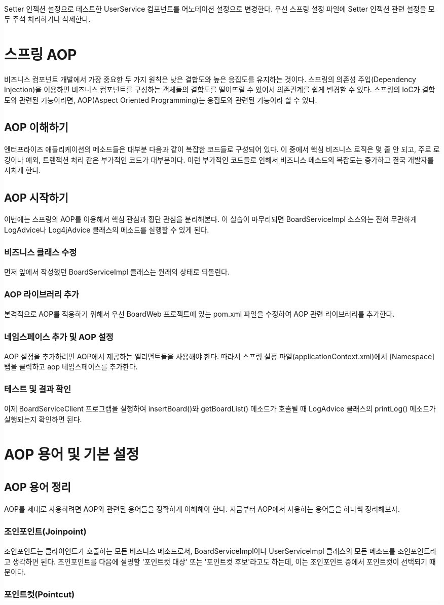 Setter 인젝션 설정으로 테스트한 UserService 컴포넌트를 어노테이션 설정으로 변경한다. 우선 스프링 설정 파일에 Setter 인젝션 관련 설정을 모두 주석 처리하거나 삭제한다.

# 스프링 AOP

비즈니스 컴포넌트 개발에서 가장 중요한 두 가지 원칙은 낮은 결합도와 높은 응집도를 유지하는 것이다. 스프링의 의존성 주입(Dependency Injection)을 이용하면 비즈니스 컴포넌트를 구성하는 객체들의 결합도를 떨어뜨릴 수 있어서 의존관계를 쉽게 변경할 수 있다. 스프링의 IoC가 결합도와 관련된 기능이라면, AOP(Aspect Oriented Programming)는 응집도와 관련된 기능이라 할 수 있다.

## AOP 이해하기

엔터프라이즈 애플리케이션의 메소드들은 대부분 다음과 같이 복잡한 코드들로 구성되어 있다. 이 중에서 핵심 비즈니스 로직은 몇 줄 안 되고, 주로 로깅이나 예외, 트랜잭션 처리 같은 부가적인 코드가 대부분이다. 이런 부가적인 코드들로 인해서 비즈니스 메소드의 복잡도는 증가하고 결국 개발자를 지치게 한다.

## AOP 시작하기

이번에는 스프링의 AOP를 이용해서 핵심 관심과 횡단 관심을 분리해본다. 이 실습이 마무리되면 BoardServiceImpl 소스와는 전혀 무관하게 LogAdvice나 Log4jAdvice 클래스의 메소드를 실행할 수 있게 된다.

### 비즈니스 클래스 수정

먼저 앞에서 작성했던 BoardServiceImpl 클래스는 원래의 상태로 되돌린다.

### AOP 라이브러리 추가

본격적으로 AOP를 적용하기 위해서 우선 BoardWeb 프로젝트에 있는 pom.xml 파일을 수정하여 AOP 관련 라이브러리를 추가한다. 

### 네임스페이스 추가 및 AOP 설정

AOP 설정을 추가하려면 AOP에서 제공하는 엘리먼트들을 사용해야 한다. 따라서 스프링 설정 파일(applicationContext.xml)에서 [Namespace] 탭을 클릭하고 aop 네임스페이스를 추가한다.

### 테스트 및 결과 확인

이제 BoardServiceClient 프로그램을 실행하여 insertBoard()와 getBoardList() 메소드가 호출될 때 LogAdvice 클래스의 printLog() 메소드가 실행되는지 확인하면 된다.

# AOP 용어 및 기본 설정

## AOP 용어 정리

AOP를 제대로 사용하려면 AOP와 관련된 용어들을 정확하게 이해해야 한다. 지금부터 AOP에서 사용하는 용어들을 하나씩 정리해보자.

### 조인포인트(Joinpoint)

조인포인트는 클라이언트가 호출하는 모든 비즈니스 메소드로서, BoardServiceImpl이나 UserServiceImpl 클래스의 모든 메소드를 조인포인트라고 생각하면 된다. 조인포인트를 다음에 설명할 '포인트컷 대상' 또는 '포인트컷 후보'라고도 하는데, 이는 조인포인트 중에서 포인트컷이 선택되기 때문이다.

### 포인트컷(Pointcut)
